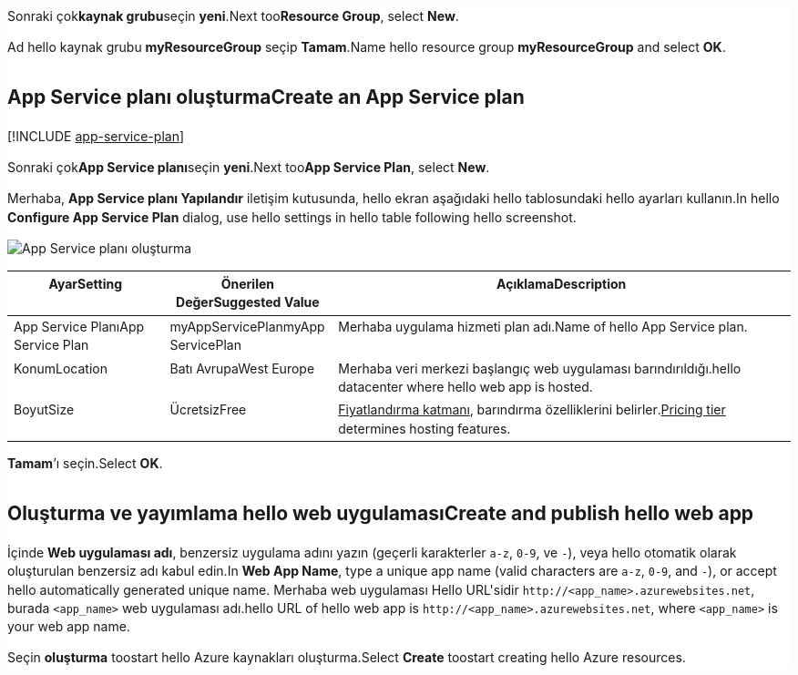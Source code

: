 <span data-ttu-id="73760-137">Sonraki çok**kaynak grubu**seçin **yeni**.</span><span class="sxs-lookup"><span data-stu-id="73760-137">Next too**Resource Group**, select **New**.</span></span>

<span data-ttu-id="73760-138">Ad hello kaynak grubu **myResourceGroup** seçip **Tamam**.</span><span class="sxs-lookup"><span data-stu-id="73760-138">Name hello resource group **myResourceGroup** and select **OK**.</span></span>

## <a name="create-an-app-service-plan"></a><span data-ttu-id="73760-139">App Service planı oluşturma</span><span class="sxs-lookup"><span data-stu-id="73760-139">Create an App Service plan</span></span>

[!INCLUDE [app-service-plan](../../includes/app-service-plan.md)]

<span data-ttu-id="73760-140">Sonraki çok**App Service planı**seçin **yeni**.</span><span class="sxs-lookup"><span data-stu-id="73760-140">Next too**App Service Plan**, select **New**.</span></span> 

<span data-ttu-id="73760-141">Merhaba, **App Service planı Yapılandır** iletişim kutusunda, hello ekran aşağıdaki hello tablosundaki hello ayarları kullanın.</span><span class="sxs-lookup"><span data-stu-id="73760-141">In hello **Configure App Service Plan** dialog, use hello settings in hello table following hello screenshot.</span></span>

![App Service planı oluşturma](./media/app-service-web-get-started-dotnet/configure-app-service-plan.png)

| <span data-ttu-id="73760-143">Ayar</span><span class="sxs-lookup"><span data-stu-id="73760-143">Setting</span></span> | <span data-ttu-id="73760-144">Önerilen Değer</span><span class="sxs-lookup"><span data-stu-id="73760-144">Suggested Value</span></span> | <span data-ttu-id="73760-145">Açıklama</span><span class="sxs-lookup"><span data-stu-id="73760-145">Description</span></span> |
|-|-|-|
|<span data-ttu-id="73760-146">App Service Planı</span><span class="sxs-lookup"><span data-stu-id="73760-146">App Service Plan</span></span>| <span data-ttu-id="73760-147">myAppServicePlan</span><span class="sxs-lookup"><span data-stu-id="73760-147">myAppServicePlan</span></span> | <span data-ttu-id="73760-148">Merhaba uygulama hizmeti plan adı.</span><span class="sxs-lookup"><span data-stu-id="73760-148">Name of hello App Service plan.</span></span> |
| <span data-ttu-id="73760-149">Konum</span><span class="sxs-lookup"><span data-stu-id="73760-149">Location</span></span> | <span data-ttu-id="73760-150">Batı Avrupa</span><span class="sxs-lookup"><span data-stu-id="73760-150">West Europe</span></span> | <span data-ttu-id="73760-151">Merhaba veri merkezi başlangıç web uygulaması barındırıldığı.</span><span class="sxs-lookup"><span data-stu-id="73760-151">hello datacenter where hello web app is hosted.</span></span> |
| <span data-ttu-id="73760-152">Boyut</span><span class="sxs-lookup"><span data-stu-id="73760-152">Size</span></span> | <span data-ttu-id="73760-153">Ücretsiz</span><span class="sxs-lookup"><span data-stu-id="73760-153">Free</span></span> | <span data-ttu-id="73760-154">[Fiyatlandırma katmanı](https://azure.microsoft.com/pricing/details/app-service/), barındırma özelliklerini belirler.</span><span class="sxs-lookup"><span data-stu-id="73760-154">[Pricing tier](https://azure.microsoft.com/pricing/details/app-service/) determines hosting features.</span></span> |

<span data-ttu-id="73760-155">**Tamam**’ı seçin.</span><span class="sxs-lookup"><span data-stu-id="73760-155">Select **OK**.</span></span>

## <a name="create-and-publish-hello-web-app"></a><span data-ttu-id="73760-156">Oluşturma ve yayımlama hello web uygulaması</span><span class="sxs-lookup"><span data-stu-id="73760-156">Create and publish hello web app</span></span>

<span data-ttu-id="73760-157">İçinde **Web uygulaması adı**, benzersiz uygulama adını yazın (geçerli karakterler `a-z`, `0-9`, ve `-`), veya hello otomatik olarak oluşturulan benzersiz adı kabul edin.</span><span class="sxs-lookup"><span data-stu-id="73760-157">In **Web App Name**, type a unique app name (valid characters are `a-z`, `0-9`, and `-`), or accept hello automatically generated unique name.</span></span> <span data-ttu-id="73760-158">Merhaba web uygulaması Hello URL'sidir `http://<app_name>.azurewebsites.net`, burada `<app_name>` web uygulaması adı.</span><span class="sxs-lookup"><span data-stu-id="73760-158">hello URL of hello web app is `http://<app_name>.azurewebsites.net`, where `<app_name>` is your web app name.</span></span>

<span data-ttu-id="73760-159">Seçin **oluşturma** toostart hello Azure kaynakları oluşturma.</span><span class="sxs-lookup"><span data-stu-id="73760-159">Select **Create** toostart creating hello Azure resources.</span></span>
